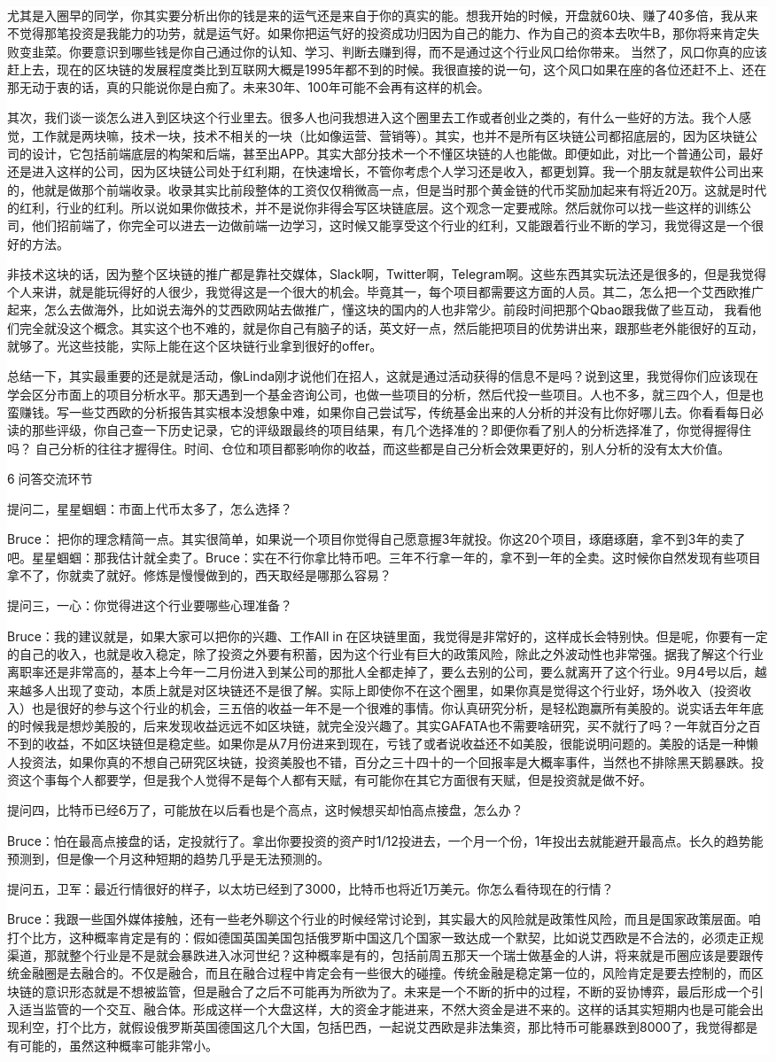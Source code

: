 
尤其是入圈早的同学，你其实要分析出你的钱是来的运气还是来自于你的真实的能。想我开始的时候，开盘就60块、赚了40多倍，我从来不觉得那笔投资是我能力的功劳，就是运气好。如果你把运气好的投资成功归因为自己的能力、作为自己的资本去吹牛B，那你将来肯定失败变韭菜。你要意识到哪些钱是你自己通过你的认知、学习、判断去赚到得，而不是通过这个行业风口给你带来。 当然了，风口你真的应该赶上去，现在的区块链的发展程度类比到互联网大概是1995年都不到的时候。我很直接的说一句，这个风口如果在座的各位还赶不上、还在那无动于衷的话，真的只能说你是白痴了。未来30年、100年可能不会再有这样的机会。



其次，我们谈一谈怎么进入到区块这个行业里去。很多人也问我想进入这个圈里去工作或者创业之类的，有什么一些好的方法。我个人感觉，工作就是两块嘛，技术一块，技术不相关的一块（比如像运营、营销等）。其实，也并不是所有区块链公司都招底层的，因为区块链公司的设计，它包括前端底层的构架和后端，甚至出APP。其实大部分技术一个不懂区块链的人也能做。即便如此，对比一个普通公司，最好还是进入这样的公司，因为区块链公司处于红利期，在快速增长，不管你考虑个人学习还是收入，都更划算。我一个朋友就是软件公司出来的，他就是做那个前端收录。收录其实比前段整体的工资仅仅稍微高一点，但是当时那个黄金链的代币奖励加起来有将近20万。这就是时代的红利，行业的红利。所以说如果你做技术，并不是说你非得会写区块链底层。这个观念一定要戒除。然后就你可以找一些这样的训练公司，他们招前端了，你完全可以进去一边做前端一边学习，这时候又能享受这个行业的红利，又能跟着行业不断的学习，我觉得这是一个很好的方法。



非技术这块的话，因为整个区块链的推广都是靠社交媒体，Slack啊，Twitter啊，Telegram啊。这些东西其实玩法还是很多的，但是我觉得个人来讲，就是能玩得好的人很少，我觉得这是一个很大的机会。毕竟其一，每个项目都需要这方面的人员。其二，怎么把一个艾西欧推广起来，怎么去做海外，比如说去海外的艾西欧网站去做推广，懂这块的国内的人也非常少。前段时间把那个Qbao跟我做了些互动， 我看他们完全就没这个概念。其实这个也不难的，就是你自己有脑子的话，英文好一点，然后能把项目的优势讲出来，跟那些老外能很好的互动，就够了。光这些技能，实际上能在这个区块链行业拿到很好的offer。



总结一下，其实最重要的还是就是活动，像Linda刚才说他们在招人，这就是通过活动获得的信息不是吗？说到这里，我觉得你们应该现在学会区分市面上的项目分析水平。那天遇到一个基金咨询公司，也做一些项目的分析，然后代投一些项目。人也不多，就三四个人，但是也蛮赚钱。写一些艾西欧的分析报告其实根本没想象中难，如果你自己尝试写，传统基金出来的人分析的并没有比你好哪儿去。你看看每日必读的那些评级，你自己查一下历史记录，它的评级跟最终的项目结果，有几个选择准的？即便你看了别人的分析选择准了，你觉得握得住吗？  自己分析的往往才握得住。时间、仓位和项目都影响你的收益，而这些都是自己分析会效果更好的，别人分析的没有太大价值。



6   问答交流环节



提问二，星星蝈蝈：市面上代币太多了，怎么选择？

Bruce：  把你的理念精简一点。其实很简单，如果说一个项目你觉得自己愿意握3年就投。你这20个项目，琢磨琢磨，拿不到3年的卖了吧。星星蝈蝈：那我估计就全卖了。Bruce：实在不行你拿比特币吧。三年不行拿一年的，拿不到一年的全卖。这时候你自然发现有些项目拿不了，你就卖了就好。修炼是慢慢做到的，西天取经是哪那么容易？



提问三，一心：你觉得进这个行业要哪些心理准备？

Bruce：我的建议就是，如果大家可以把你的兴趣、工作All in 在区块链里面，我觉得是非常好的，这样成长会特别快。但是呢，你要有一定的自己的收入，也就是收入稳定，除了投资之外要有积蓄，因为这个行业有巨大的政策风险，除此之外波动性也非常强。据我了解这个行业离职率还是非常高的，基本上今年一二月份进入到某公司的那批人全都走掉了，要么去别的公司，要么就离开了这个行业。9月4号以后，越来越多人出现了变动，本质上就是对区块链还不是很了解。实际上即使你不在这个圈里，如果你真是觉得这个行业好，场外收入（投资收入）也是很好的参与这个行业的机会，三五倍的收益一年不是一个很难的事情。你认真研究分析，是轻松跑赢所有美股的。说实话去年年底的时候我是想炒美股的，后来发现收益远远不如区块链，就完全没兴趣了。其实GAFATA也不需要啥研究，买不就行了吗？一年就百分之百不到的收益，不如区块链但是稳定些。如果你是从7月份进来到现在，亏钱了或者说收益还不如美股，很能说明问题的。美股的话是一种懒人投资法，如果你真的不想自己研究区块链，投资美股也不错，百分之三十四十的一个回报率是大概率事件，当然也不排除黑天鹅暴跌。投资这个事每个人都要学，但是我个人觉得不是每个人都有天赋，有可能你在其它方面很有天赋，但是投资就是做不好。



提问四，比特币已经6万了，可能放在以后看也是个高点，这时候想买却怕高点接盘，怎么办？

Bruce：怕在最高点接盘的话，定投就行了。拿出你要投资的资产时1/12投进去，一个月一个份，1年投出去就能避开最高点。长久的趋势能预测到，但是像一个月这种短期的趋势几乎是无法预测的。



提问五，卫军：最近行情很好的样子，以太坊已经到了3000，比特币也将近1万美元。你怎么看待现在的行情？

Bruce：我跟一些国外媒体接触，还有一些老外聊这个行业的时候经常讨论到，其实最大的风险就是政策性风险，而且是国家政策层面。咱打个比方，这种概率肯定是有的：假如德国英国美国包括俄罗斯中国这几个国家一致达成一个默契，比如说艾西欧是不合法的，必须走正规渠道，那就整个行业是不是就会暴跌进入冰河世纪？这种概率是有的，包括前周五那天一个瑞士做基金的人讲，将来就是币圈应该是要跟传统金融圈是去融合的。不仅是融合，而且在融合过程中肯定会有一些很大的碰撞。传统金融是稳定第一位的，风险肯定是要去控制的，而区块链的意识形态就是不想被监管，但是融合了之后不可能再为所欲为了。未来是一个不断的折中的过程，不断的妥协博弈，最后形成一个引入适当监管的一个交互、融合体。形成这样一个大盘这样，大的资金才能进来，不然大资金是进不来的。这样的话其实短期内也是可能会出现利空，打个比方，就假设俄罗斯英国德国这几个大国，包括巴西，一起说艾西欧是非法集资，那比特币可能暴跌到8000了，我觉得都是有可能的，虽然这种概率可能非常小。

